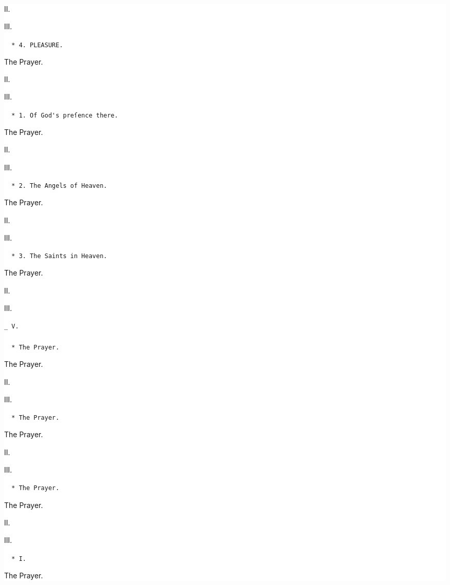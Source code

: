 II.

III.

      * 4. PLEASURE.

The Prayer.

II.

III.

      * 1. Of God's preſence there.

The Prayer.

II.

III.

      * 2. The Angels of Heaven.

The Prayer.

II.

III.

      * 3. The Saints in Heaven.

The Prayer.

II.

III.

    _ V.

      * The Prayer.

The Prayer.

II.

III.

      * The Prayer.

The Prayer.

II.

III.

      * The Prayer.

The Prayer.

II.

III.

      * I.

The Prayer.
